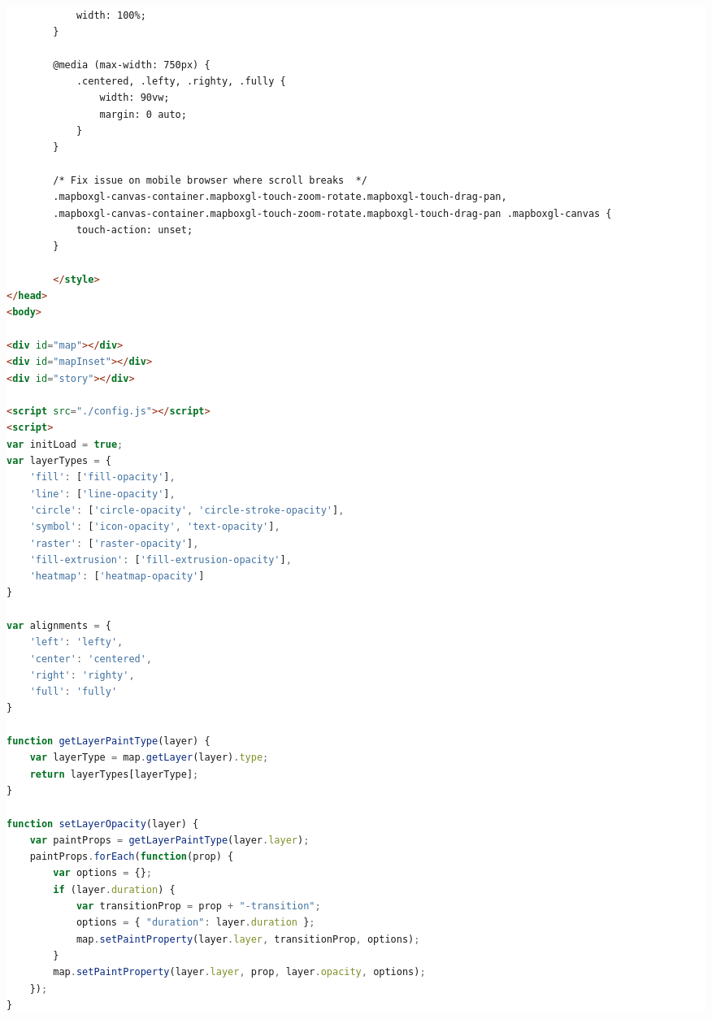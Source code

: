 ```HTML
            width: 100%;
        }

        @media (max-width: 750px) {
            .centered, .lefty, .righty, .fully {
                width: 90vw;
                margin: 0 auto;
            }
        }

        /* Fix issue on mobile browser where scroll breaks  */
        .mapboxgl-canvas-container.mapboxgl-touch-zoom-rotate.mapboxgl-touch-drag-pan,
        .mapboxgl-canvas-container.mapboxgl-touch-zoom-rotate.mapboxgl-touch-drag-pan .mapboxgl-canvas {
            touch-action: unset;
        }

        </style>
</head>
<body>

<div id="map"></div>
<div id="mapInset"></div>
<div id="story"></div>

<script src="./config.js"></script>
<script>
var initLoad = true;
var layerTypes = {
    'fill': ['fill-opacity'],
    'line': ['line-opacity'],
    'circle': ['circle-opacity', 'circle-stroke-opacity'],
    'symbol': ['icon-opacity', 'text-opacity'],
    'raster': ['raster-opacity'],
    'fill-extrusion': ['fill-extrusion-opacity'],
    'heatmap': ['heatmap-opacity']
}

var alignments = {
    'left': 'lefty',
    'center': 'centered',
    'right': 'righty',
    'full': 'fully'
}

function getLayerPaintType(layer) {
    var layerType = map.getLayer(layer).type;
    return layerTypes[layerType];
}

function setLayerOpacity(layer) {
    var paintProps = getLayerPaintType(layer.layer);
    paintProps.forEach(function(prop) {
        var options = {};
        if (layer.duration) {
            var transitionProp = prop + "-transition";
            options = { "duration": layer.duration };
            map.setPaintProperty(layer.layer, transitionProp, options);
        }
        map.setPaintProperty(layer.layer, prop, layer.opacity, options);
    });
}

```